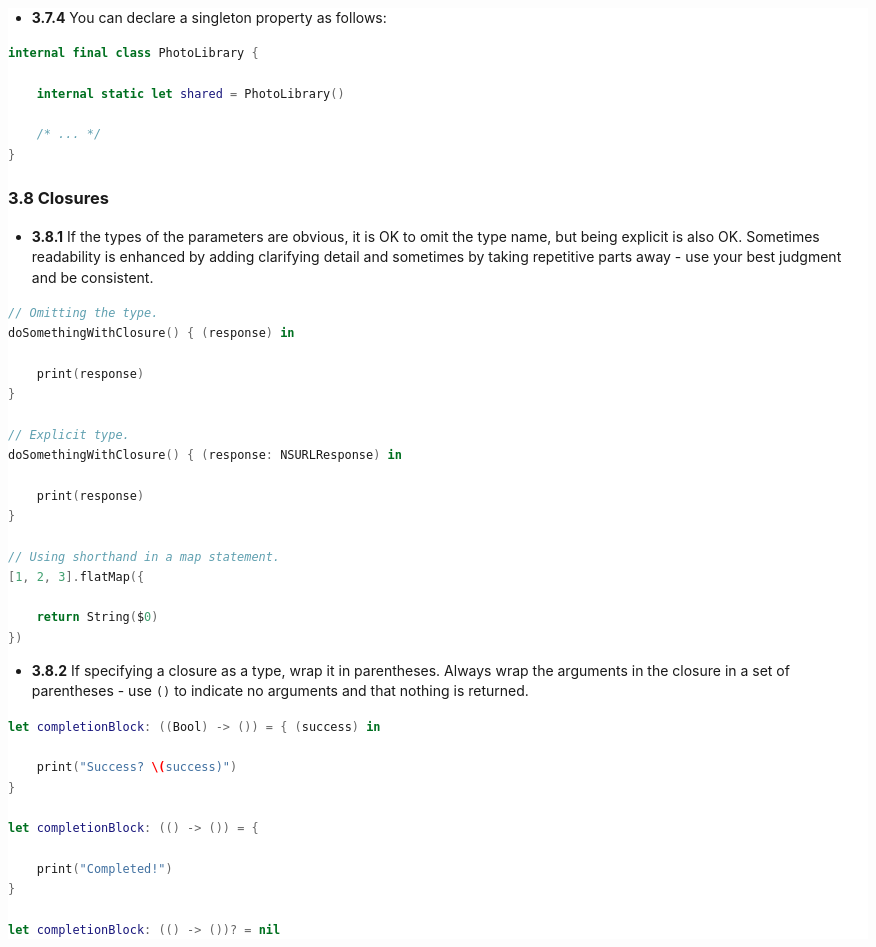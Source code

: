 * **3.7.4** You can declare a singleton property as follows:

```swift
internal final class PhotoLibrary {

    internal static let shared = PhotoLibrary()

    /* ... */
}
```

### 3.8 Closures

* **3.8.1** If the types of the parameters are obvious, it is OK to omit the type name, but being explicit is also OK. Sometimes readability is enhanced by adding clarifying detail and sometimes by taking repetitive parts away - use your best judgment and be consistent.

```swift
// Omitting the type.
doSomethingWithClosure() { (response) in

    print(response)
}

// Explicit type.
doSomethingWithClosure() { (response: NSURLResponse) in

    print(response)
}

// Using shorthand in a map statement.
[1, 2, 3].flatMap({

    return String($0)
})
```

* **3.8.2** If specifying a closure as a type, wrap it in parentheses. Always wrap the arguments in the closure in a set of parentheses - use `()` to indicate no arguments and that nothing is returned.

```swift
let completionBlock: ((Bool) -> ()) = { (success) in

    print("Success? \(success)")
}

let completionBlock: (() -> ()) = {

    print("Completed!")
}

let completionBlock: (() -> ())? = nil
```
